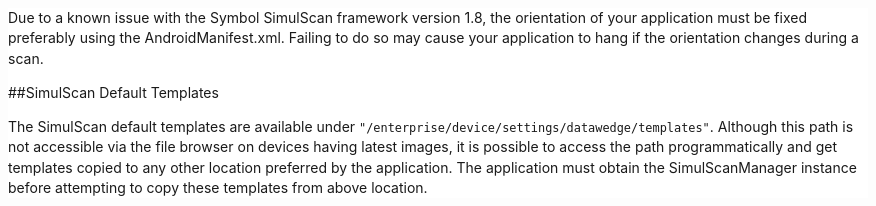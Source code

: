 Due to a known issue with the Symbol SimulScan framework version 1.8, the orientation of your application must be fixed preferably using the AndroidManifest.xml. Failing to do so may cause your application to hang if the orientation changes during a scan.


##SimulScan Default Templates

The SimulScan default templates are available under `"/enterprise/device/settings/datawedge/templates"`. Although this path is not accessible via the file browser on devices having latest images, it is possible to access the path programmatically and get templates copied to any other location preferred by the application. The application must obtain the SimulScanManager instance before attempting to copy these templates from above location.

